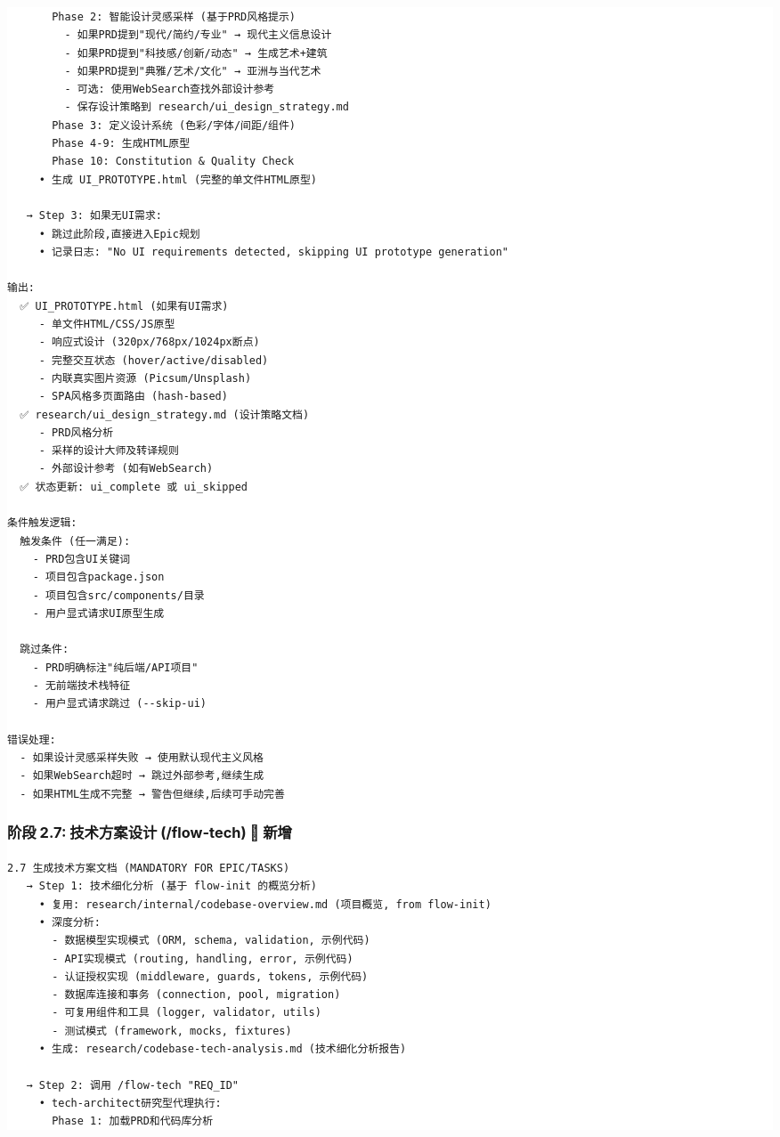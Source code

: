 ```text
       Phase 2: 智能设计灵感采样 (基于PRD风格提示)
         - 如果PRD提到"现代/简约/专业" → 现代主义信息设计
         - 如果PRD提到"科技感/创新/动态" → 生成艺术+建筑
         - 如果PRD提到"典雅/艺术/文化" → 亚洲与当代艺术
         - 可选: 使用WebSearch查找外部设计参考
         - 保存设计策略到 research/ui_design_strategy.md
       Phase 3: 定义设计系统 (色彩/字体/间距/组件)
       Phase 4-9: 生成HTML原型
       Phase 10: Constitution & Quality Check
     • 生成 UI_PROTOTYPE.html (完整的单文件HTML原型)

   → Step 3: 如果无UI需求:
     • 跳过此阶段,直接进入Epic规划
     • 记录日志: "No UI requirements detected, skipping UI prototype generation"

输出:
  ✅ UI_PROTOTYPE.html (如果有UI需求)
     - 单文件HTML/CSS/JS原型
     - 响应式设计 (320px/768px/1024px断点)
     - 完整交互状态 (hover/active/disabled)
     - 内联真实图片资源 (Picsum/Unsplash)
     - SPA风格多页面路由 (hash-based)
  ✅ research/ui_design_strategy.md (设计策略文档)
     - PRD风格分析
     - 采样的设计大师及转译规则
     - 外部设计参考 (如有WebSearch)
  ✅ 状态更新: ui_complete 或 ui_skipped

条件触发逻辑:
  触发条件 (任一满足):
    - PRD包含UI关键词
    - 项目包含package.json
    - 项目包含src/components/目录
    - 用户显式请求UI原型生成

  跳过条件:
    - PRD明确标注"纯后端/API项目"
    - 无前端技术栈特征
    - 用户显式请求跳过 (--skip-ui)

错误处理:
  - 如果设计灵感采样失败 → 使用默认现代主义风格
  - 如果WebSearch超时 → 跳过外部参考,继续生成
  - 如果HTML生成不完整 → 警告但继续,后续可手动完善
```

### 阶段 2.7: 技术方案设计 (/flow-tech) 🔧 新增
```text
2.7 生成技术方案文档 (MANDATORY FOR EPIC/TASKS)
   → Step 1: 技术细化分析 (基于 flow-init 的概览分析)
     • 复用: research/internal/codebase-overview.md (项目概览, from flow-init)
     • 深度分析:
       - 数据模型实现模式 (ORM, schema, validation, 示例代码)
       - API实现模式 (routing, handling, error, 示例代码)
       - 认证授权实现 (middleware, guards, tokens, 示例代码)
       - 数据库连接和事务 (connection, pool, migration)
       - 可复用组件和工具 (logger, validator, utils)
       - 测试模式 (framework, mocks, fixtures)
     • 生成: research/codebase-tech-analysis.md (技术细化分析报告)

   → Step 2: 调用 /flow-tech "REQ_ID"
     • tech-architect研究型代理执行:
       Phase 1: 加载PRD和代码库分析
```